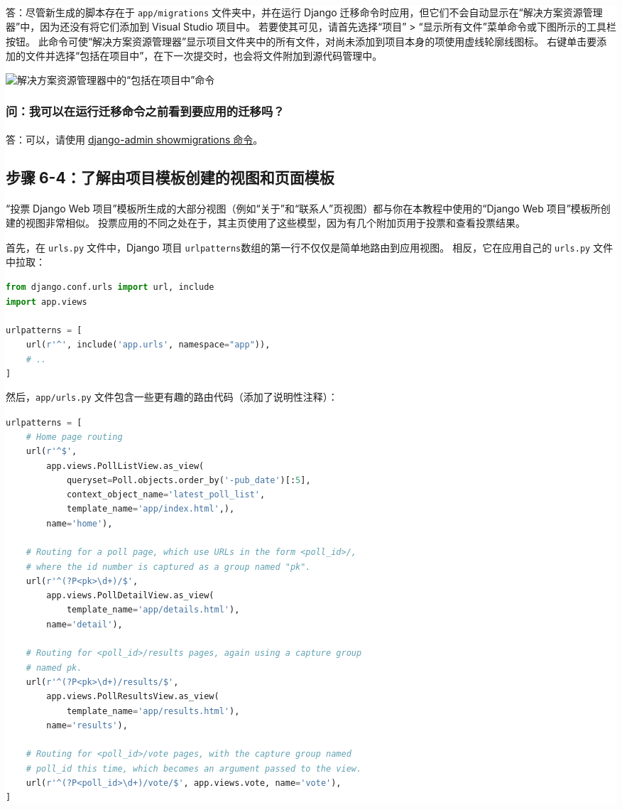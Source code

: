 答：尽管新生成的脚本存在于 `app/migrations` 文件夹中，并在运行 Django 迁移命令时应用，但它们不会自动显示在“解决方案资源管理器”中，因为还没有将它们添加到 Visual Studio 项目中。 若要使其可见，请首先选择“项目” > “显示所有文件”菜单命令或下图所示的工具栏按钮。 此命令可使“解决方案资源管理器”显示项目文件夹中的所有文件，对尚未添加到项目本身的项使用虚线轮廓线图标。 右键单击要添加的文件并选择“包括在项目中”，在下一次提交时，也会将文件附加到源代码管理中。

![解决方案资源管理器中的“包括在项目中”命令](media/django/step06-include-migrations-script-in-project.png)

### <a name="question-can-i-see-what-migrations-would-be-applied-before-running-the-migrate-command"></a>问：我可以在运行迁移命令之前看到要应用的迁移吗？

答：可以，请使用 [django-admin showmigrations 命令](https://docs.djangoproject.com/en/2.0/ref/django-admin/#showmigrations)。

## <a name="step-6-4-understand-the-views-and-page-templates-created-by-the-project-template"></a>步骤 6-4：了解由项目模板创建的视图和页面模板

“投票 Django Web 项目”模板所生成的大部分视图（例如“关于”和“联系人”页视图）都与你在本教程中使用的“Django Web 项目”模板所创建的视图非常相似。 投票应用的不同之处在于，其主页使用了这些模型，因为有几个附加页用于投票和查看投票结果。

首先，在 `urls.py` 文件中，Django 项目 `urlpatterns`数组的第一行不仅仅是简单地路由到应用视图。 相反，它在应用自己的 `urls.py` 文件中拉取：

```python
from django.conf.urls import url, include
import app.views

urlpatterns = [
    url(r'^', include('app.urls', namespace="app")),
    # ..
]
```

然后，`app/urls.py` 文件包含一些更有趣的路由代码（添加了说明性注释）：

```python
urlpatterns = [
    # Home page routing
    url(r'^$',
        app.views.PollListView.as_view(
            queryset=Poll.objects.order_by('-pub_date')[:5],
            context_object_name='latest_poll_list',
            template_name='app/index.html',),
        name='home'),

    # Routing for a poll page, which use URLs in the form <poll_id>/,
    # where the id number is captured as a group named "pk".
    url(r'^(?P<pk>\d+)/$',
        app.views.PollDetailView.as_view(
            template_name='app/details.html'),
        name='detail'),

    # Routing for <poll_id>/results pages, again using a capture group
    # named pk.
    url(r'^(?P<pk>\d+)/results/$',
        app.views.PollResultsView.as_view(
            template_name='app/results.html'),
        name='results'),

    # Routing for <poll_id>/vote pages, with the capture group named
    # poll_id this time, which becomes an argument passed to the view.
    url(r'^(?P<poll_id>\d+)/vote/$', app.views.vote, name='vote'),
]
```
